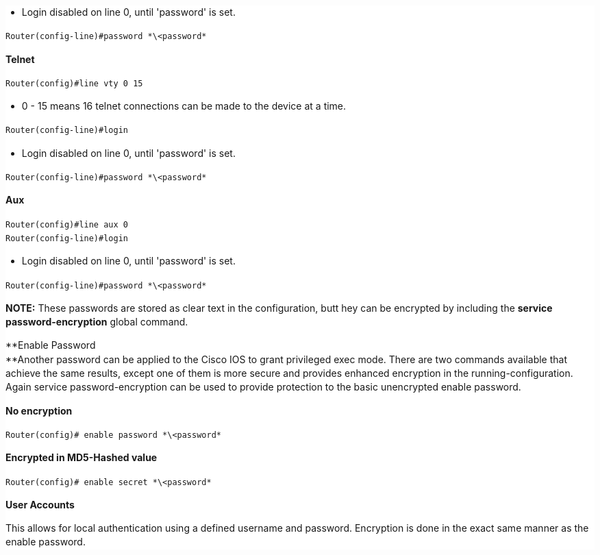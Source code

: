 -   Login disabled on line 0, until \'password\' is set.

```
Router(config-line)#password *\<password*
```

**Telnet**

```
Router(config)#line vty 0 15
```

-   0 - 15 means 16 telnet connections can be made to the device at a time.

```
Router(config-line)#login
```

-   Login disabled on line 0, until \'password\' is set.

```
Router(config-line)#password *\<password*
```

**Aux**

```
Router(config)#line aux 0
Router(config-line)#login
```

-   Login disabled on line 0, until \'password\' is set.

```
Router(config-line)#password *\<password*
```

**NOTE:** These passwords are stored as clear text in the configuration, butt hey can be encrypted by including the **service password-encryption** global command.

**Enable Password\
**Another password can be applied to the Cisco IOS to grant privileged exec mode. There are two commands available that achieve the same results, except one of them is more secure and provides enhanced encryption in the running-configuration. Again service password-encryption can be used to provide protection to the basic unencrypted enable password.

**No encryption**

```
Router(config)# enable password *\<password*
```

**Encrypted in MD5-Hashed value**

```
Router(config)# enable secret *\<password*
```

**User Accounts**

This allows for local authentication using a defined username and password. Encryption is done in the exact same manner as the enable password.
 